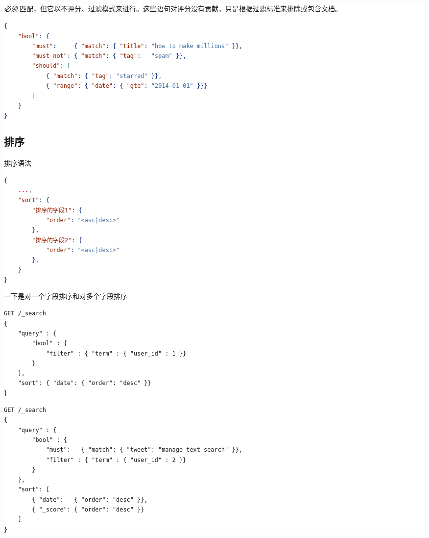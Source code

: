 *必须* 匹配，但它以不评分、过滤模式来进行。这些语句对评分没有贡献，只是根据过滤标准来排除或包含文档。

```json
{
    "bool": {
        "must":     { "match": { "title": "how to make millions" }},
        "must_not": { "match": { "tag":   "spam" }},
        "should": [
            { "match": { "tag": "starred" }},
            { "range": { "date": { "gte": "2014-01-01" }}}
        ]
    }
}
```



## 排序

排序语法

```json
{
	...,
    "sort": {
    	"排序的字段1": {
    		"order": "<asc|desc>"
		},
		"排序的字段2": {
    		"order": "<asc|desc>"
		},
	}
}
```

一下是对一个字段排序和对多个字段排序

```http
GET /_search
{
    "query" : {
        "bool" : {
            "filter" : { "term" : { "user_id" : 1 }}
        }
    },
    "sort": { "date": { "order": "desc" }}
}
```

```http
GET /_search
{
    "query" : {
        "bool" : {
            "must":   { "match": { "tweet": "manage text search" }},
            "filter" : { "term" : { "user_id" : 2 }}
        }
    },
    "sort": [
        { "date":   { "order": "desc" }},
        { "_score": { "order": "desc" }}
    ]
}
```

